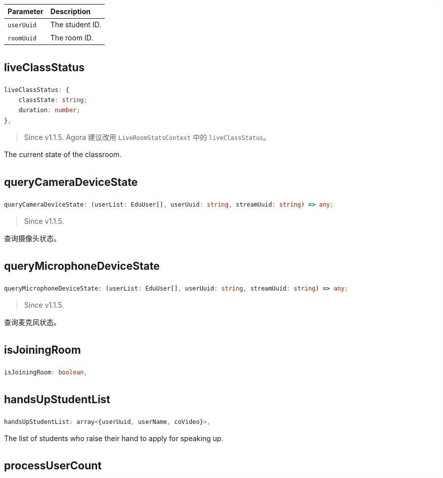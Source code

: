 | Parameter | Description |
| :--------- | :-------- |
| `userUuid` | The student ID. |
| `roomUuid` | The room ID. |

## liveClassStatus

```typescript
liveClassStatus: {
    classState: string;
    duration: number;
},
```

> Since v1.1.5. Agora 建议改用 `LiveRoomStatsContext` 中的 `liveClassStatus`。

The current state of the classroom.

## queryCameraDeviceState

```typescript
queryCameraDeviceState: (userList: EduUser[], userUuid: string, streamUuid: string) => any;
```

> Since v1.1.5.

查询摄像头状态。

## queryMicrophoneDeviceState

```typescript
queryMicrophoneDeviceState: (userList: EduUser[], userUuid: string, streamUuid: string) => any;
```

> Since v1.1.5.

查询麦克风状态。

## isJoiningRoom

```typescript
isJoiningRoom: boolean,
```

## handsUpStudentList

```typescript
handsUpStudentList: array<{userUuid, userName, coVideo}>,
```

The list of students who raise their hand to apply for speaking up.

## processUserCount
